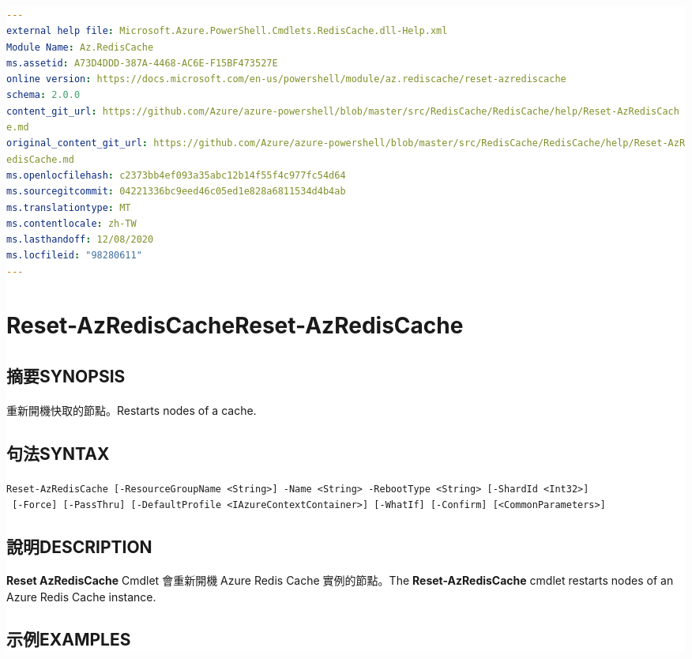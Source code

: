 ```yaml
---
external help file: Microsoft.Azure.PowerShell.Cmdlets.RedisCache.dll-Help.xml
Module Name: Az.RedisCache
ms.assetid: A73D4DDD-387A-4468-AC6E-F15BF473527E
online version: https://docs.microsoft.com/en-us/powershell/module/az.rediscache/reset-azrediscache
schema: 2.0.0
content_git_url: https://github.com/Azure/azure-powershell/blob/master/src/RedisCache/RedisCache/help/Reset-AzRedisCache.md
original_content_git_url: https://github.com/Azure/azure-powershell/blob/master/src/RedisCache/RedisCache/help/Reset-AzRedisCache.md
ms.openlocfilehash: c2373bb4ef093a35abc12b14f55f4c977fc54d64
ms.sourcegitcommit: 04221336bc9eed46c05ed1e828a6811534d4b4ab
ms.translationtype: MT
ms.contentlocale: zh-TW
ms.lasthandoff: 12/08/2020
ms.locfileid: "98280611"
---
```

# <span data-ttu-id="edd5f-101">Reset-AzRedisCache</span><span class="sxs-lookup"><span data-stu-id="edd5f-101">Reset-AzRedisCache</span></span>

## <span data-ttu-id="edd5f-102">摘要</span><span class="sxs-lookup"><span data-stu-id="edd5f-102">SYNOPSIS</span></span>
<span data-ttu-id="edd5f-103">重新開機快取的節點。</span><span class="sxs-lookup"><span data-stu-id="edd5f-103">Restarts nodes of a cache.</span></span>

## <span data-ttu-id="edd5f-104">句法</span><span class="sxs-lookup"><span data-stu-id="edd5f-104">SYNTAX</span></span>

```
Reset-AzRedisCache [-ResourceGroupName <String>] -Name <String> -RebootType <String> [-ShardId <Int32>]
 [-Force] [-PassThru] [-DefaultProfile <IAzureContextContainer>] [-WhatIf] [-Confirm] [<CommonParameters>]
```

## <span data-ttu-id="edd5f-105">說明</span><span class="sxs-lookup"><span data-stu-id="edd5f-105">DESCRIPTION</span></span>
<span data-ttu-id="edd5f-106">**Reset AzRedisCache** Cmdlet 會重新開機 Azure Redis Cache 實例的節點。</span><span class="sxs-lookup"><span data-stu-id="edd5f-106">The **Reset-AzRedisCache** cmdlet restarts nodes of an Azure Redis Cache instance.</span></span>

## <span data-ttu-id="edd5f-107">示例</span><span class="sxs-lookup"><span data-stu-id="edd5f-107">EXAMPLES</span></span>
